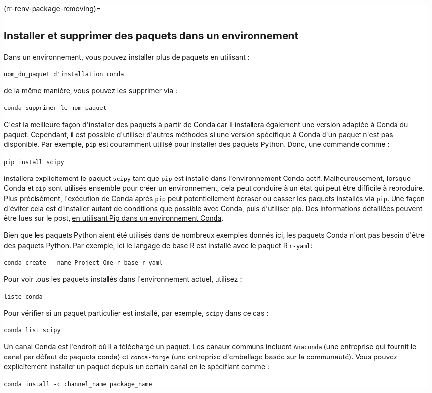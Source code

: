 (rr-renv-package-removing)=
## Installer et supprimer des paquets dans un environnement

Dans un environnement, vous pouvez installer plus de paquets en utilisant :

```
nom_du_paquet d'installation conda
```

de la même manière, vous pouvez les supprimer via :

```
conda supprimer le nom_paquet
```

C'est la meilleure façon d'installer des paquets à partir de Conda car il installera également une version adaptée à Conda du paquet. Cependant, il est possible d'utiliser d'autres méthodes si une version spécifique à Conda d'un paquet n'est pas disponible. Par exemple, `pip` est couramment utilisé pour installer des paquets Python. Donc, une commande comme :

```
pip install scipy
```

installera explicitement le paquet `scipy` tant que `pip` est installé dans l'environnement Conda actif. Malheureusement, lorsque Conda et `pip` sont utilisés ensemble pour créer un environnement, cela peut conduire à un état qui peut être difficile à reproduire. Plus précisément, l'exécution de Conda après `pip` peut potentiellement écraser ou casser les paquets installés via `pip`. Une façon d'éviter cela est d'installer autant de conditions que possible avec Conda, puis d'utiliser pip. Des informations détaillées peuvent être lues sur le post, [en utilisant Pip dans un environnement Conda](https://www.anaconda.com/using-pip-in-a-conda-environment/).

Bien que les paquets Python aient été utilisés dans de nombreux exemples donnés ici, les paquets Conda n'ont pas besoin d'être des paquets Python. Par exemple, ici le langage de base R est installé avec le paquet R `r-yaml`:

```
conda create --name Project_One r-base r-yaml
```

Pour voir tous les paquets installés dans l'environnement actuel, utilisez :

```
liste conda
```

Pour vérifier si un paquet particulier est installé, par exemple, `scipy` dans ce cas :

```
conda list scipy
```

Un canal Conda est l'endroit où il a téléchargé un paquet. Les canaux communs incluent `Anaconda` (une entreprise qui fournit le canal par défaut de paquets conda) et `conda-forge` (une entreprise d'emballage basée sur la communauté). Vous pouvez explicitement installer un paquet depuis un certain canal en le spécifiant comme :

```
conda install -c channel_name package_name
```
